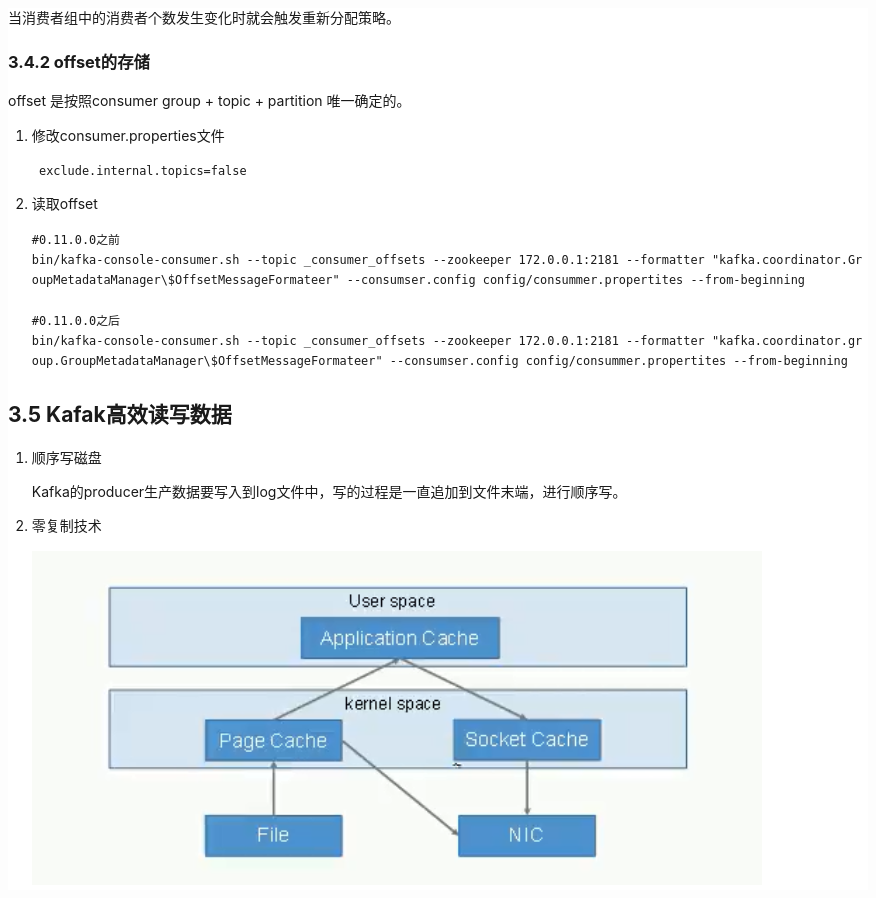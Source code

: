 当消费者组中的消费者个数发生变化时就会触发重新分配策略。

### 3.4.2 offset的存储

offset 是按照consumer group + topic + partition 唯一确定的。

1. 修改consumer.properties文件

   ```shell
    exclude.internal.topics=false
   ```

   

2. 读取offset

   ```shell
   #0.11.0.0之前
   bin/kafka-console-consumer.sh --topic _consumer_offsets --zookeeper 172.0.0.1:2181 --formatter "kafka.coordinator.GroupMetadataManager\$OffsetMessageFormateer" --consumser.config config/consummer.propertites --from-beginning
   
   #0.11.0.0之后
   bin/kafka-console-consumer.sh --topic _consumer_offsets --zookeeper 172.0.0.1:2181 --formatter "kafka.coordinator.group.GroupMetadataManager\$OffsetMessageFormateer" --consumser.config config/consummer.propertites --from-beginning
   ```

   

## 3.5 Kafak高效读写数据

1. 顺序写磁盘

   Kafka的producer生产数据要写入到log文件中，写的过程是一直追加到文件末端，进行顺序写。

2. 零复制技术

   ![image-20210302161424706](kafka学习.assets/image-20210302161424706.png)
